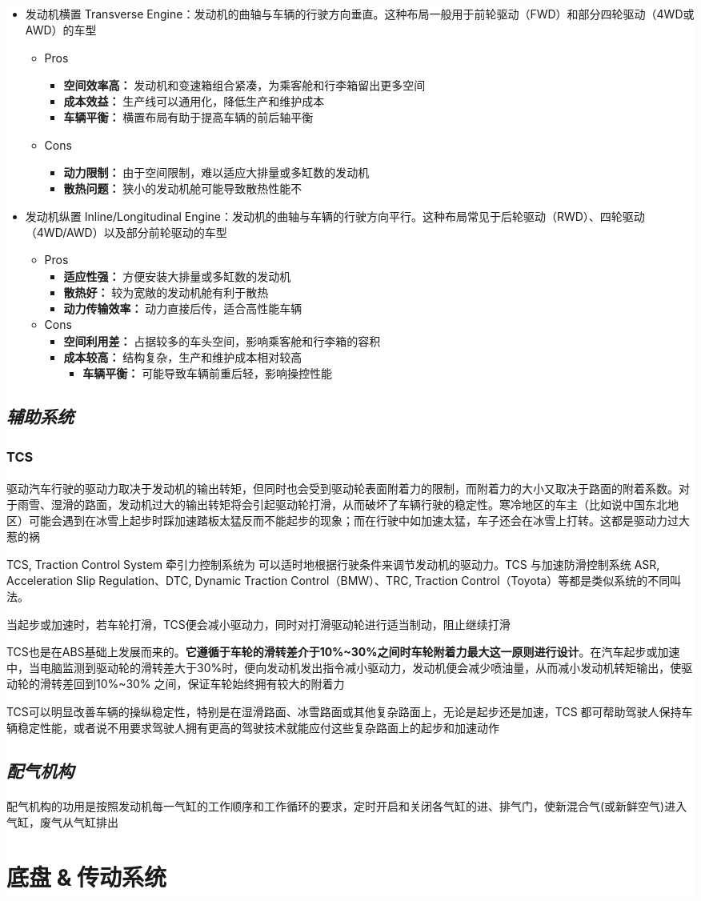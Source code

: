 * 发动机横置 Transverse Engine：发动机的曲轴与车辆的行驶方向垂直。这种布局一般用于前轮驱动（FWD）和部分四轮驱动（4WD或AWD）的车型

  * Pros
    * **空间效率高：** 发动机和变速箱组合紧凑，为乘客舱和行李箱留出更多空间
    * **成本效益：** 生产线可以通用化，降低生产和维护成本
    * **车辆平衡：** 横置布局有助于提高车辆的前后轴平衡

  * Cons
    * **动力限制：** 由于空间限制，难以适应大排量或多缸数的发动机
    * **散热问题：** 狭小的发动机舱可能导致散热性能不
* 发动机纵置 Inline/Longitudinal Engine：发动机的曲轴与车辆的行驶方向平行。这种布局常见于后轮驱动（RWD）、四轮驱动（4WD/AWD）以及部分前轮驱动的车型

  * Pros
    * **适应性强：** 方便安装大排量或多缸数的发动机
    * **散热好：** 较为宽敞的发动机舱有利于散热
    * **动力传输效率：** 动力直接后传，适合高性能车辆
  * Cons
    * **空间利用差：** 占据较多的车头空间，影响乘客舱和行李箱的容积
    * **成本较高：** 结构复杂，生产和维护成本相对较高
      * **车辆平衡：** 可能导致车辆前重后轻，影响操控性能

## *辅助系统*

### TCS

驱动汽车行驶的驱动力取决于发动机的输出转矩，但同时也会受到驱动轮表面附着力的限制，而附着力的大小又取决于路面的附着系数。对于雨雪、湿滑的路面，发动机过大的输出转矩将会引起驱动轮打滑，从而破坏了车辆行驶的稳定性。寒冷地区的车主（比如说中国东北地区）可能会遇到在冰雪上起步时踩加速踏板太猛反而不能起步的现象；而在行驶中如加速太猛，车子还会在冰雪上打转。这都是驱动力过大惹的祸

TCS, Traction Control System 牵引力控制系统为 可以适时地根据行驶条件来调节发动机的驱动力。TCS 与加速防滑控制系统 ASR, Acceleration Slip Regulation、DTC, Dynamic Traction Control（BMW）、TRC, Traction Control（Toyota）等都是类似系统的不同叫法。

当起步或加速时，若车轮打滑，TCS便会减小驱动力，同时对打滑驱动轮进行适当制动，阻止继续打滑

TCS也是在ABS基础上发展而来的。**它遵循于车轮的滑转差介于10%~30%之间时车轮附着力最大这一原则进行设计**。在汽车起步或加速中，当电脑监测到驱动轮的滑转差大于30%时，便向发动机发出指令减小驱动力，发动机便会减少喷油量，从而减小发动机转矩输出，使驱动轮的滑转差回到10%~30% 之间，保证车轮始终拥有较大的附着力

TCS可以明显改善车辆的操纵稳定性，特别是在湿滑路面、冰雪路面或其他复杂路面上，无论是起步还是加速，TCS 都可帮助驾驶人保持车辆稳定性能，或者说不用要求驾驶人拥有更高的驾驶技术就能应付这些复杂路面上的起步和加速动作


## *配气机构*

配气机构的功用是按照发动机每一气缸的工作顺序和工作循环的要求，定时开启和关闭各气缸的进、排气门，使新混合气(或新鲜空气)进入气缸，废气从气缸排出

# 底盘 & 传动系统
